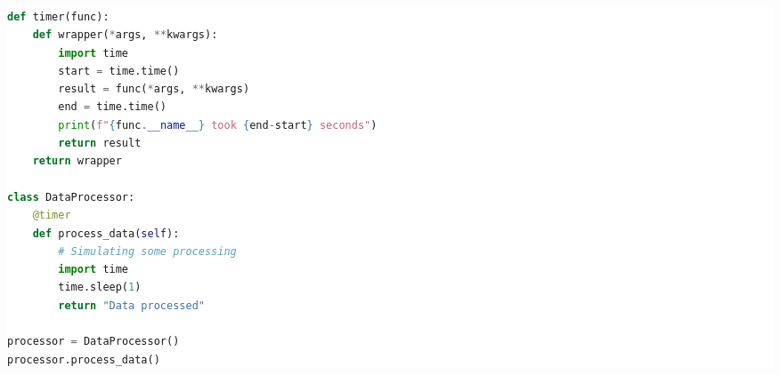 ```python
def timer(func):
    def wrapper(*args, **kwargs):
        import time
        start = time.time()
        result = func(*args, **kwargs)
        end = time.time()
        print(f"{func.__name__} took {end-start} seconds")
        return result
    return wrapper

class DataProcessor:
    @timer
    def process_data(self):
        # Simulating some processing
        import time
        time.sleep(1)
        return "Data processed"

processor = DataProcessor()
processor.process_data()
```